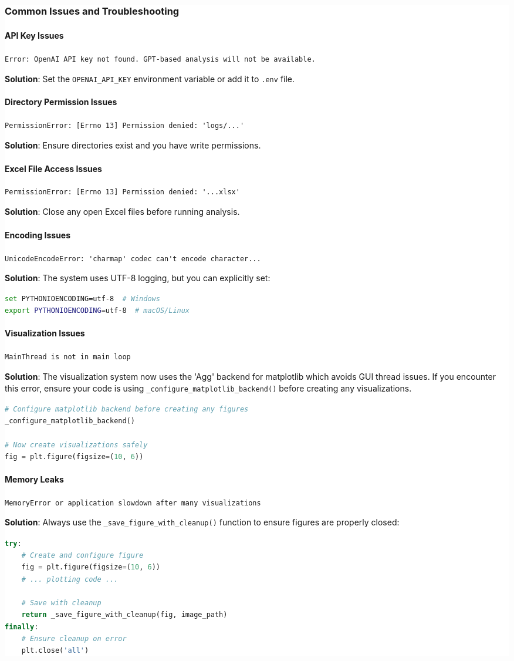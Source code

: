 ### Common Issues and Troubleshooting

#### API Key Issues
```
Error: OpenAI API key not found. GPT-based analysis will not be available.
```
**Solution**: Set the `OPENAI_API_KEY` environment variable or add it to `.env` file.

#### Directory Permission Issues
```
PermissionError: [Errno 13] Permission denied: 'logs/...'
```
**Solution**: Ensure directories exist and you have write permissions.

#### Excel File Access Issues
```
PermissionError: [Errno 13] Permission denied: '...xlsx'
```
**Solution**: Close any open Excel files before running analysis.

#### Encoding Issues
```
UnicodeEncodeError: 'charmap' codec can't encode character...
```
**Solution**: The system uses UTF-8 logging, but you can explicitly set:
```bash
set PYTHONIOENCODING=utf-8  # Windows
export PYTHONIOENCODING=utf-8  # macOS/Linux
```

#### Visualization Issues

```
MainThread is not in main loop
```
**Solution**: The visualization system now uses the 'Agg' backend for matplotlib which avoids GUI thread issues. If you encounter this error, ensure your code is using `_configure_matplotlib_backend()` before creating any visualizations.

```python
# Configure matplotlib backend before creating any figures
_configure_matplotlib_backend()

# Now create visualizations safely
fig = plt.figure(figsize=(10, 6))
```

#### Memory Leaks

```
MemoryError or application slowdown after many visualizations
```
**Solution**: Always use the `_save_figure_with_cleanup()` function to ensure figures are properly closed:

```python
try:
    # Create and configure figure
    fig = plt.figure(figsize=(10, 6))
    # ... plotting code ...
    
    # Save with cleanup
    return _save_figure_with_cleanup(fig, image_path)
finally:
    # Ensure cleanup on error
    plt.close('all')
```
